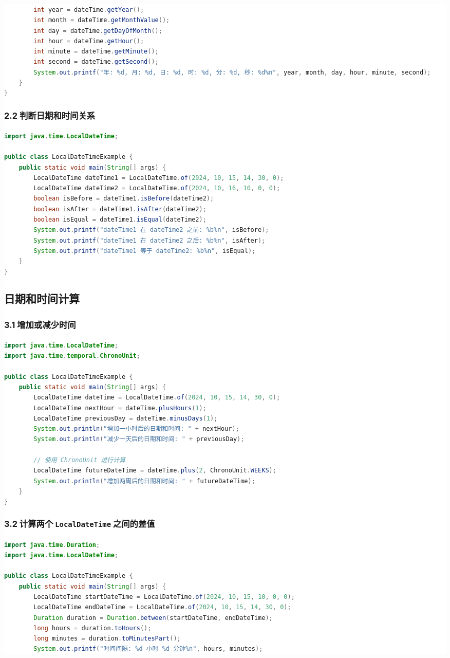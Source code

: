 ```java
        int year = dateTime.getYear();
        int month = dateTime.getMonthValue();
        int day = dateTime.getDayOfMonth();
        int hour = dateTime.getHour();
        int minute = dateTime.getMinute();
        int second = dateTime.getSecond();
        System.out.printf("年: %d, 月: %d, 日: %d, 时: %d, 分: %d, 秒: %d%n", year, month, day, hour, minute, second);
    }
}
```
### 2.2 判断日期和时间关系
```java
import java.time.LocalDateTime;

public class LocalDateTimeExample {
    public static void main(String[] args) {
        LocalDateTime dateTime1 = LocalDateTime.of(2024, 10, 15, 14, 30, 0);
        LocalDateTime dateTime2 = LocalDateTime.of(2024, 10, 16, 10, 0, 0);
        boolean isBefore = dateTime1.isBefore(dateTime2);
        boolean isAfter = dateTime1.isAfter(dateTime2);
        boolean isEqual = dateTime1.isEqual(dateTime2);
        System.out.printf("dateTime1 在 dateTime2 之前: %b%n", isBefore);
        System.out.printf("dateTime1 在 dateTime2 之后: %b%n", isAfter);
        System.out.printf("dateTime1 等于 dateTime2: %b%n", isEqual);
    }
}
```
## 日期和时间计算
### 3.1 增加或减少时间
```java
import java.time.LocalDateTime;
import java.time.temporal.ChronoUnit;

public class LocalDateTimeExample {
    public static void main(String[] args) {
        LocalDateTime dateTime = LocalDateTime.of(2024, 10, 15, 14, 30, 0);
        LocalDateTime nextHour = dateTime.plusHours(1);
        LocalDateTime previousDay = dateTime.minusDays(1);
        System.out.println("增加一小时后的日期和时间: " + nextHour);
        System.out.println("减少一天后的日期和时间: " + previousDay);

        // 使用 ChronoUnit 进行计算
        LocalDateTime futureDateTime = dateTime.plus(2, ChronoUnit.WEEKS);
        System.out.println("增加两周后的日期和时间: " + futureDateTime);
    }
}
```
### 3.2 计算两个 `LocalDateTime` 之间的差值
```java
import java.time.Duration;
import java.time.LocalDateTime;

public class LocalDateTimeExample {
    public static void main(String[] args) {
        LocalDateTime startDateTime = LocalDateTime.of(2024, 10, 15, 10, 0, 0);
        LocalDateTime endDateTime = LocalDateTime.of(2024, 10, 15, 14, 30, 0);
        Duration duration = Duration.between(startDateTime, endDateTime);
        long hours = duration.toHours();
        long minutes = duration.toMinutesPart();
        System.out.printf("时间间隔: %d 小时 %d 分钟%n", hours, minutes);
```